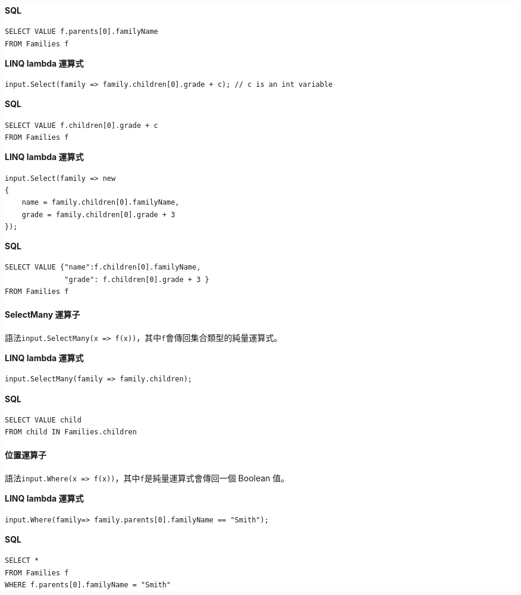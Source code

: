 **SQL** 

    SELECT VALUE f.parents[0].familyName
    FROM Families f



**LINQ lambda 運算式**

    input.Select(family => family.children[0].grade + c); // c is an int variable


**SQL** 

    SELECT VALUE f.children[0].grade + c
    FROM Families f 



**LINQ lambda 運算式**

    input.Select(family => new
    {
        name = family.children[0].familyName,
        grade = family.children[0].grade + 3
    });


**SQL** 

    SELECT VALUE {"name":f.children[0].familyName, 
                  "grade": f.children[0].grade + 3 }
    FROM Families f



#### <a name="selectmany-operator"></a>SelectMany 運算子
語法`input.SelectMany(x => f(x))`，其中`f`會傳回集合類型的純量運算式。

**LINQ lambda 運算式**

    input.SelectMany(family => family.children);

**SQL** 

    SELECT VALUE child
    FROM child IN Families.children



#### <a name="where-operator"></a>位置運算子
語法`input.Where(x => f(x))`，其中`f`是純量運算式會傳回一個 Boolean 值。

**LINQ lambda 運算式**

    input.Where(family=> family.parents[0].familyName == "Smith");

**SQL** 

    SELECT *
    FROM Families f
    WHERE f.parents[0].familyName = "Smith" 



[1]: ./media/documentdb-sql-query/sql-query1.png
[introduction]: documentdb-introduction.md
[consistency-levels]: documentdb-consistency-levels.md